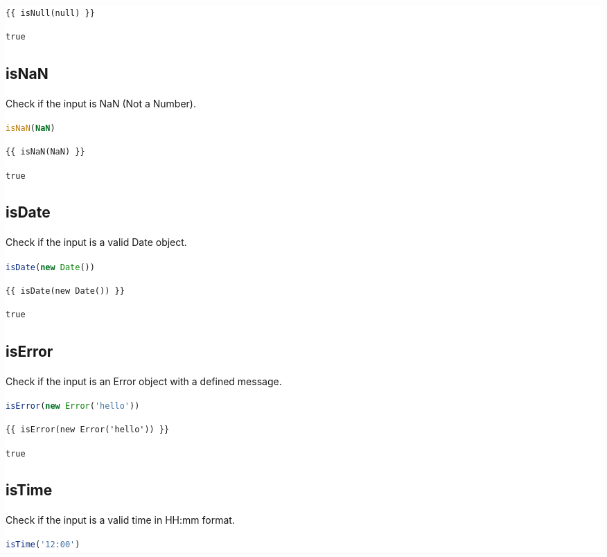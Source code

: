 ```html [template]
{{ isNull(null) }}
```

```html [returns]
true
```

## isNaN
Check if the input is NaN (Not a Number).

```js [js]
isNaN(NaN)
```

```html [template]
{{ isNaN(NaN) }}
```

```html [returns]
true
```

## isDate
Check if the input is a valid Date object.

```js [js]
isDate(new Date())
```

```html [template]
{{ isDate(new Date()) }}
```

```html [returns]
true
```

## isError
Check if the input is an Error object with a defined message.

```js [js]
isError(new Error('hello'))
```

```html [template]
{{ isError(new Error('hello')) }}
```

```html [returns]
true
```

## isTime
Check if the input is a valid time in HH:mm format.

```js [js]
isTime('12:00')
```

